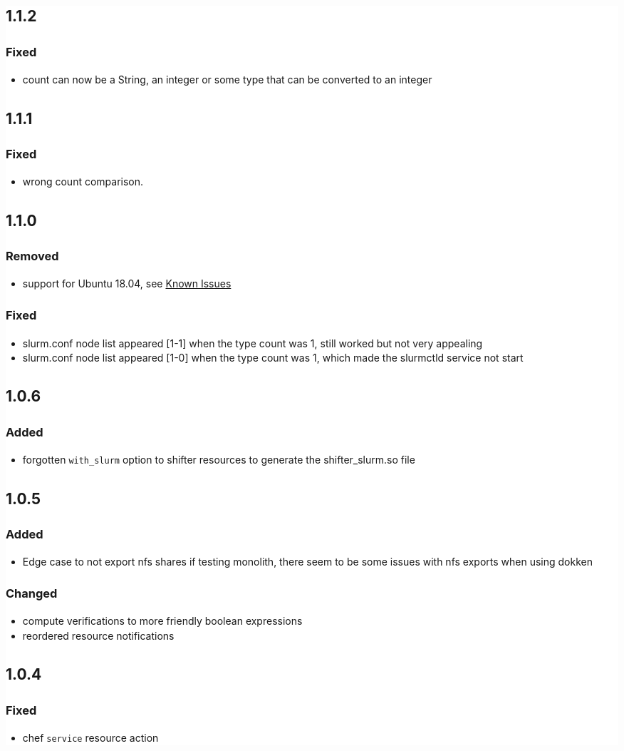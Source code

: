 ## 1.1.2

### Fixed

- count can now be a String, an integer or some type that can be converted to an integer

## 1.1.1

### Fixed

- wrong count comparison.

## 1.1.0

### Removed

- support for Ubuntu 18.04, see [Known Issues](#known-issues)

### Fixed

- slurm.conf node list appeared [1-1] when the type count was 1, still worked but not very appealing
- slurm.conf node list appeared [1-0] when the type count was 1, which made the slurmctld service not start

## 1.0.6

### Added

- forgotten `with_slurm` option to shifter resources to generate the shifter_slurm.so file

## 1.0.5

### Added

- Edge case to not export nfs shares if testing monolith, there seem to be some issues with nfs exports when using dokken

### Changed

- compute verifications to more friendly boolean expressions
- reordered resource notifications

## 1.0.4

### Fixed

- chef `service` resource action
